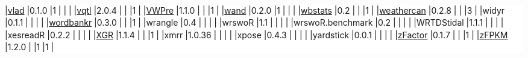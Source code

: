 |[vlad](problems.md#vlad)                                           |0.1.0      |1      |        |     |
|[vqtl](problems.md#vqtl)                                           |2.0.4      |       |        |1    |
|[VWPre](problems.md#vwpre)                                         |1.1.0      |       |        |1    |
|[wand](problems.md#wand)                                           |0.2.0      |1      |        |     |
|[wbstats](problems.md#wbstats)                                     |0.2        |       |        |1    |
|[weathercan](problems.md#weathercan)                               |0.2.8      |       |        |3    |
|widyr                                                              |0.1.1      |       |        |     |
|[wordbankr](problems.md#wordbankr)                                 |0.3.0      |       |        |1    |
|wrangle                                                            |0.4        |       |        |     |
|wrswoR                                                             |1.1        |       |        |     |
|wrswoR.benchmark                                                   |0.2        |       |        |     |
|WRTDStidal                                                         |1.1.1      |       |        |     |
|xesreadR                                                           |0.2.2      |       |        |     |
|[XGR](problems.md#xgr)                                             |1.1.4      |       |        |1    |
|xmrr                                                               |1.0.36     |       |        |     |
|xpose                                                              |0.4.3      |       |        |     |
|yardstick                                                          |0.0.1      |       |        |     |
|[zFactor](problems.md#zfactor)                                     |0.1.7      |       |        |1    |
|[zFPKM](problems.md#zfpkm)                                         |1.2.0      |       |1       |1    |

